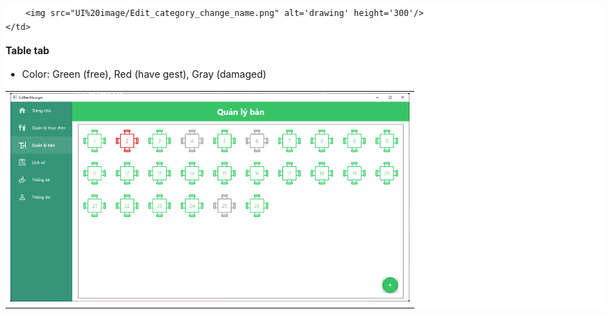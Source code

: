         <img src="UI%20image/Edit_category_change_name.png" alt='drawing' height='300'/>
    </td>
</table>

**Table tab**

- Color: Green (free), Red (have gest), Gray (damaged)

<table>
    <td>
        <img src="UI%20image/Table.png" alt='drawing' height='300'/>